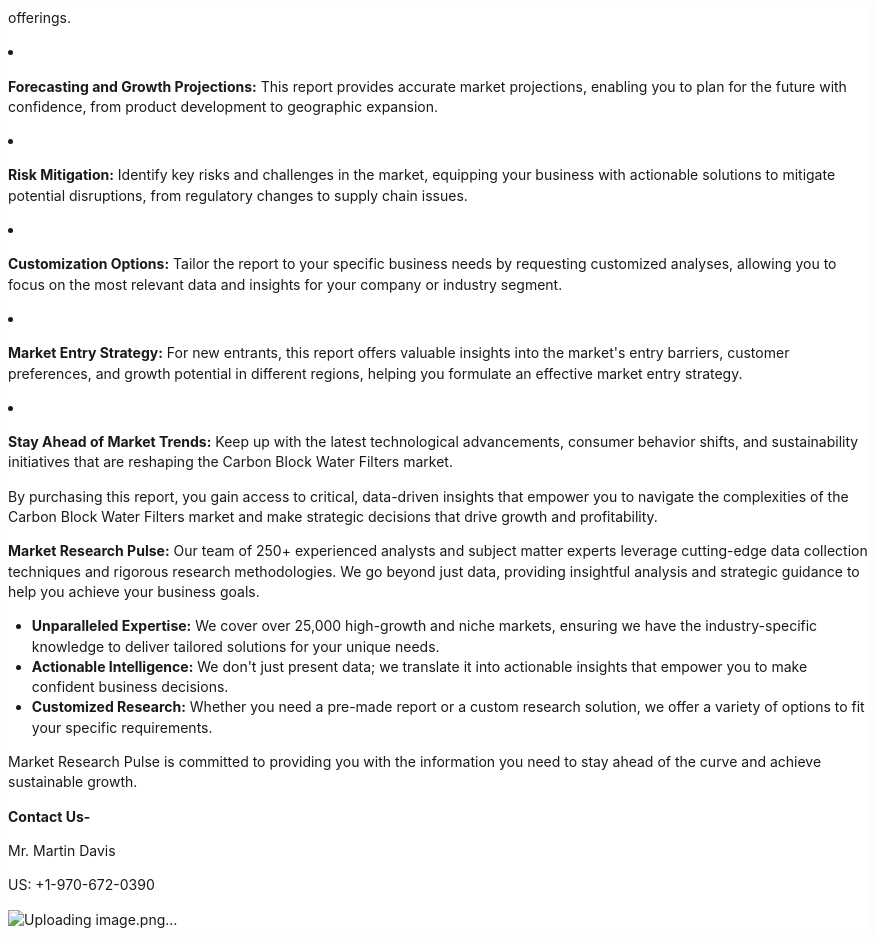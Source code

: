 offerings.</p></li><li><p><strong>Forecasting and Growth Projections:</strong> This report provides accurate market projections, enabling you to plan for the future with confidence, from product development to geographic expansion.</p></li><li><p><strong>Risk Mitigation:</strong> Identify key risks and challenges in the market, equipping your business with actionable solutions to mitigate potential disruptions, from regulatory changes to supply chain issues.</p></li><li><p><strong>Customization Options:</strong> Tailor the report to your specific business needs by requesting customized analyses, allowing you to focus on the most relevant data and insights for your company or industry segment.</p></li><li><p><strong>Market Entry Strategy:</strong> For new entrants, this report offers valuable insights into the market's entry barriers, customer preferences, and growth potential in different regions, helping you formulate an effective market entry strategy.</p></li><li><p><strong>Stay Ahead of Market Trends:</strong> Keep up with the latest technological advancements, consumer behavior shifts, and sustainability initiatives that are reshaping the Carbon Block Water Filters market.</p></li></ol><p>By purchasing this report, you gain access to critical, data-driven insights that empower you to navigate the complexities of the Carbon Block Water Filters market and make strategic decisions that drive growth and profitability.</p><p><strong>Market Research Pulse:</strong>&nbsp;Our team of 250+ experienced analysts and subject matter experts leverage cutting-edge data collection techniques and rigorous research methodologies. We go beyond just data, providing insightful analysis and strategic guidance to help you achieve your business goals.</p><ul><li><strong>Unparalleled Expertise:</strong>&nbsp;We cover over 25,000 high-growth and niche markets, ensuring we have the industry-specific knowledge to deliver tailored solutions for your unique needs.</li><li><strong>Actionable Intelligence:</strong>&nbsp;We don't just present data; we translate it into actionable insights that empower you to make confident business decisions.</li><li><strong>Customized Research:</strong>&nbsp;Whether you need a pre-made report or a custom research solution, we offer a variety of options to fit your specific requirements.</li></ul><p>Market Research Pulse is committed to providing you with the information you need to stay ahead of the curve and achieve sustainable growth.</p><p><strong>Contact Us-</strong></p><p>Mr. Martin Davis</p><p>US: +1-970-672-0390</p>
![Uploading image.png…]()
